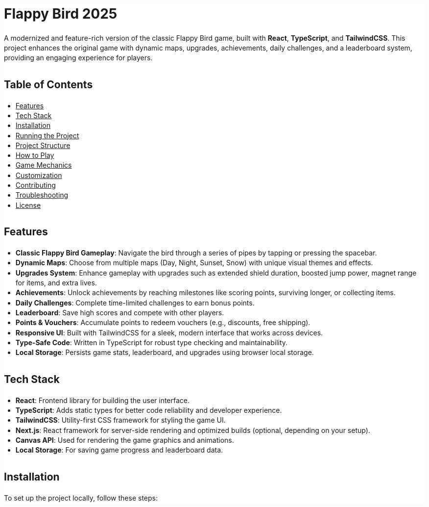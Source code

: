 # Flappy Bird 2025

A modernized and feature-rich version of the classic Flappy Bird game, built with **React**, **TypeScript**, and **TailwindCSS**. This project enhances the original game with dynamic maps, upgrades, achievements, daily challenges, and a leaderboard system, providing an engaging experience for players.

## Table of Contents
- [Features](#features)
- [Tech Stack](#tech-stack)
- [Installation](#installation)
- [Running the Project](#running-the-project)
- [Project Structure](#project-structure)
- [How to Play](#how-to-play)
- [Game Mechanics](#game-mechanics)
- [Customization](#customization)
- [Contributing](#contributing)
- [Troubleshooting](#troubleshooting)
- [License](#license)

## Features
- **Classic Flappy Bird Gameplay**: Navigate the bird through a series of pipes by tapping or pressing the spacebar.
- **Dynamic Maps**: Choose from multiple maps (Day, Night, Sunset, Snow) with unique visual themes and effects.
- **Upgrades System**: Enhance gameplay with upgrades such as extended shield duration, boosted jump power, magnet range for items, and extra lives.
- **Achievements**: Unlock achievements by reaching milestones like scoring points, surviving longer, or collecting items.
- **Daily Challenges**: Complete time-limited challenges to earn bonus points.
- **Leaderboard**: Save high scores and compete with other players.
- **Points & Vouchers**: Accumulate points to redeem vouchers (e.g., discounts, free shipping).
- **Responsive UI**: Built with TailwindCSS for a sleek, modern interface that works across devices.
- **Type-Safe Code**: Written in TypeScript for robust type checking and maintainability.
- **Local Storage**: Persists game stats, leaderboard, and upgrades using browser local storage.

## Tech Stack
- **React**: Frontend library for building the user interface.
- **TypeScript**: Adds static types for better code reliability and developer experience.
- **TailwindCSS**: Utility-first CSS framework for styling the game UI.
- **Next.js**: React framework for server-side rendering and optimized builds (optional, depending on your setup).
- **Canvas API**: Used for rendering the game graphics and animations.
- **Local Storage**: For saving game progress and leaderboard data.

## Installation
To set up the project locally, follow these steps:
